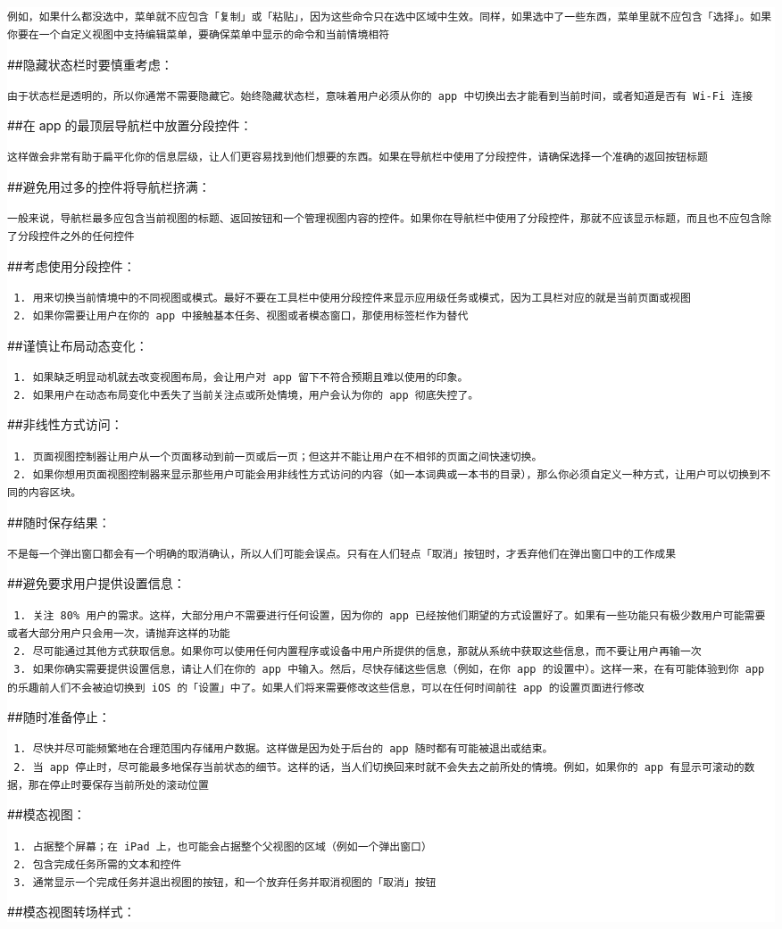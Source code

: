```
例如，如果什么都没选中，菜单就不应包含「复制」或「粘贴」，因为这些命令只在选中区域中生效。同样，如果选中了一些东西，菜单里就不应包含「选择」。如果你要在一个自定义视图中支持编辑菜单，要确保菜单中显示的命令和当前情境相符
```
##隐藏状态栏时要慎重考虑：

```
由于状态栏是透明的，所以你通常不需要隐藏它。始终隐藏状态栏，意味着用户必须从你的 app 中切换出去才能看到当前时间，或者知道是否有 Wi-Fi 连接
```
##在 app 的最顶层导航栏中放置分段控件：

```
这样做会非常有助于扁平化你的信息层级，让人们更容易找到他们想要的东西。如果在导航栏中使用了分段控件，请确保选择一个准确的返回按钮标题
```
##避免用过多的控件将导航栏挤满：

```
一般来说，导航栏最多应包含当前视图的标题、返回按钮和一个管理视图内容的控件。如果你在导航栏中使用了分段控件，那就不应该显示标题，而且也不应包含除了分段控件之外的任何控件
```
##考虑使用分段控件：

```
 1. 用来切换当前情境中的不同视图或模式。最好不要在工具栏中使用分段控件来显示应用级任务或模式，因为工具栏对应的就是当前页面或视图
 2. 如果你需要让用户在你的 app 中接触基本任务、视图或者模态窗口，那使用标签栏作为替代
```
##谨慎让布局动态变化：

```
 1. 如果缺乏明显动机就去改变视图布局，会让用户对 app 留下不符合预期且难以使用的印象。
 2. 如果用户在动态布局变化中丢失了当前关注点或所处情境，用户会认为你的 app 彻底失控了。
```
##非线性方式访问：

```
 1. 页面视图控制器让用户从一个页面移动到前一页或后一页；但这并不能让用户在不相邻的页面之间快速切换。
 2. 如果你想用页面视图控制器来显示那些用户可能会用非线性方式访问的内容（如一本词典或一本书的目录），那么你必须自定义一种方式，让用户可以切换到不同的内容区块。
```
##随时保存结果：

```
不是每一个弹出窗口都会有一个明确的取消确认，所以人们可能会误点。只有在人们轻点「取消」按钮时，才丢弃他们在弹出窗口中的工作成果
```
##避免要求用户提供设置信息：

```
 1. 关注 80% 用户的需求。这样，大部分用户不需要进行任何设置，因为你的 app 已经按他们期望的方式设置好了。如果有一些功能只有极少数用户可能需要或者大部分用户只会用一次，请抛弃这样的功能
 2. 尽可能通过其他方式获取信息。如果你可以使用任何内置程序或设备中用户所提供的信息，那就从系统中获取这些信息，而不要让用户再输一次
 3. 如果你确实需要提供设置信息，请让人们在你的 app 中输入。然后，尽快存储这些信息（例如，在你 app 的设置中）。这样一来，在有可能体验到你 app 的乐趣前人们不会被迫切换到 iOS 的「设置」中了。如果人们将来需要修改这些信息，可以在任何时间前往 app 的设置页面进行修改
```
##随时准备停止：

```
 1. 尽快并尽可能频繁地在合理范围内存储用户数据。这样做是因为处于后台的 app 随时都有可能被退出或结束。
 2. 当 app 停止时，尽可能最多地保存当前状态的细节。这样的话，当人们切换回来时就不会失去之前所处的情境。例如，如果你的 app 有显示可滚动的数据，那在停止时要保存当前所处的滚动位置
```
##模态视图：

```
 1. 占据整个屏幕；在 iPad 上，也可能会占据整个父视图的区域（例如一个弹出窗口）
 2. 包含完成任务所需的文本和控件
 3. 通常显示一个完成任务并退出视图的按钮，和一个放弃任务并取消视图的「取消」按钮
```
##模态视图转场样式：
